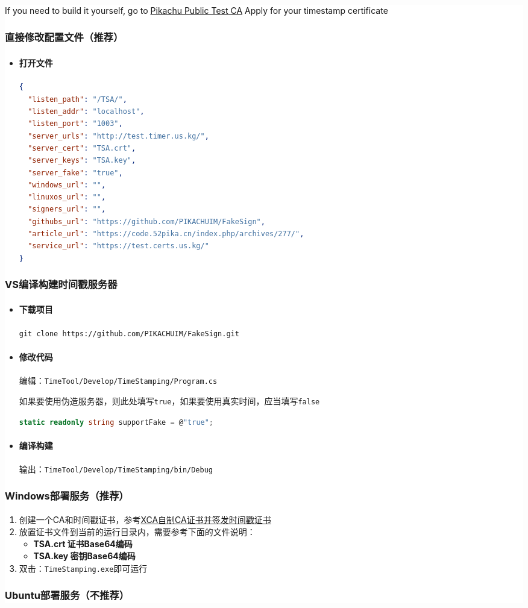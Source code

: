 If you need to build it yourself, go to [Pikachu Public Test CA](https://test.certs.us.kg/) Apply for your timestamp certificate

### 直接修改配置文件（推荐）

- #### 打开文件

  ```json
  {
    "listen_path": "/TSA/",
    "listen_addr": "localhost",
    "listen_port": "1003",
    "server_urls": "http://test.timer.us.kg/",
    "server_cert": "TSA.crt",
    "server_keys": "TSA.key",
    "server_fake": "true",
    "windows_url": "",
    "linuxos_url": "",
    "signers_url": "",
    "githubs_url": "https://github.com/PIKACHUIM/FakeSign",
    "article_url": "https://code.52pika.cn/index.php/archives/277/",
    "service_url": "https://test.certs.us.kg/"
  }
  ```

  

### VS编译构建时间戳服务器

- #### 下载项目

  ```shell
  git clone https://github.com/PIKACHUIM/FakeSign.git
  ```

- #### 修改代码

  编辑：`TimeTool/Develop/TimeStamping/Program.cs`

  如果要使用伪造服务器，则此处填写`true`，如果要使用真实时间，应当填写`false`

  ```c#
  static readonly string supportFake = @"true";
  ```

- #### 编译构建

  输出：`TimeTool/Develop/TimeStamping/bin/Debug`

### Windows部署服务（推荐）

1. 创建一个CA和时间戳证书，参考[XCA自制CA证书并签发时间戳证书](https://code.52pika.cn/index.php/archives/330/)
2. 放置证书文件到当前的运行目录内，需要参考下面的文件说明：
   - **TSA.crt 证书Base64编码**
   - **TSA.key 密钥Base64编码**
3. 双击：`TimeStamping.exe`即可运行

### Ubuntu部署服务（不推荐）
